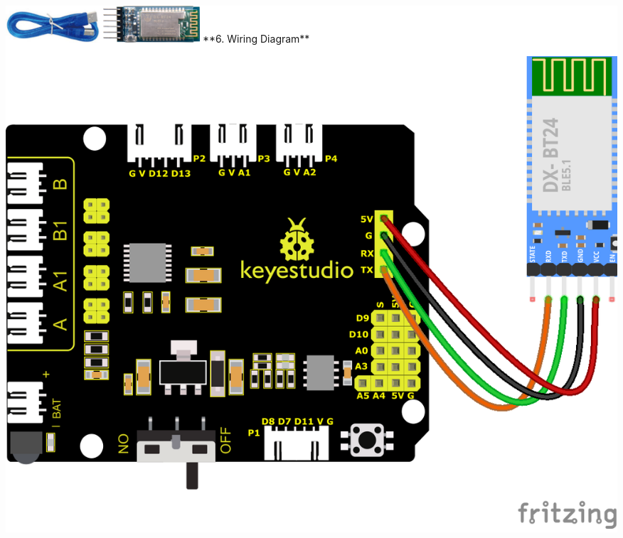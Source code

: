<td><img src="https://raw.githubusercontent.com/keyestudio/KS0559-KS0559F-Keyestudio-4WD-BT-Multi-purpose-Car-V2.0-Scratch/master/media/4f8d5af6dee9016b45d975adb2391d37.png" style="width:1.38611in;height:0.5125in" /></td>
<td><img src="https://raw.githubusercontent.com/keyestudio/KS0559-KS0559F-Keyestudio-4WD-BT-Multi-purpose-Car-V2.0-Scratch/master/media/0c5987e68104f7bd84cc971a52c3d3db.png" style="width:1.41736in;height:0.54167in" /></td>
</tr>
</tbody>
</table>
**6. Wiring Diagram**

![](/media/63b96e5b26ee18337fb6e0dced5bbbe3.png)
